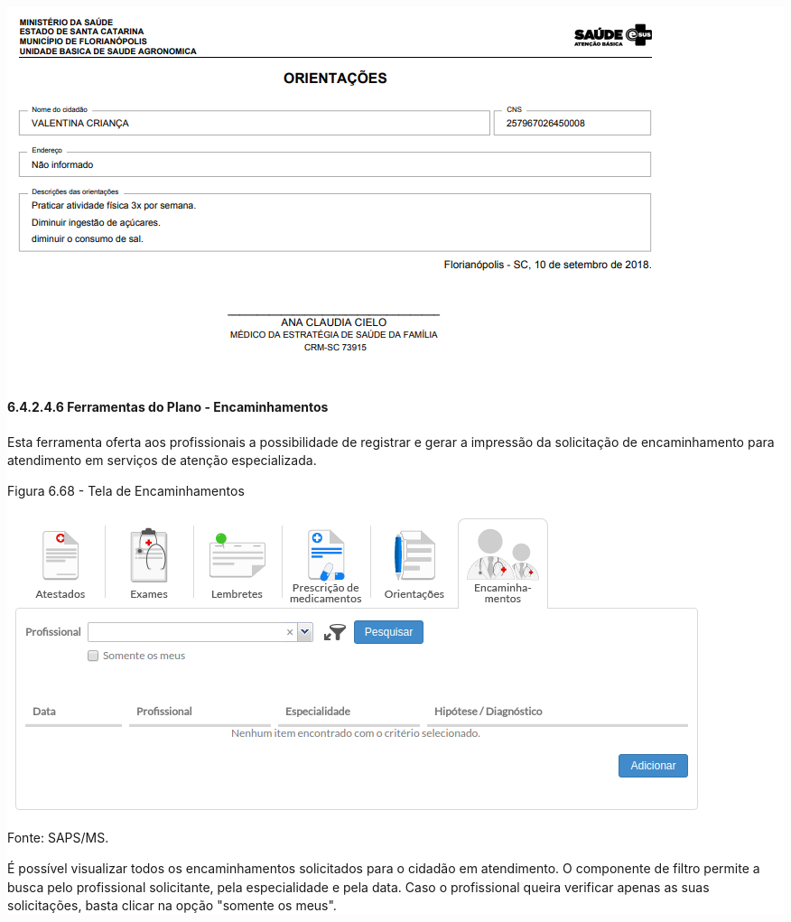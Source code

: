 ![](media/image468.png)

#### 6.4.2.4.6 Ferramentas do Plano - Encaminhamentos

Esta ferramenta oferta aos profissionais a possibilidade de registrar e gerar a impressão da solicitação de encaminhamento para atendimento em serviços de atenção especializada.

Figura 6.68 - Tela de Encaminhamentos

![](media/image469.png)

Fonte: SAPS/MS.

É possível visualizar todos os encaminhamentos solicitados para o cidadão em atendimento. O componente de filtro permite a busca pelo profissional solicitante, pela especialidade e pela data. Caso o profissional queira verificar apenas as suas solicitações, basta clicar na opção "somente os meus".
